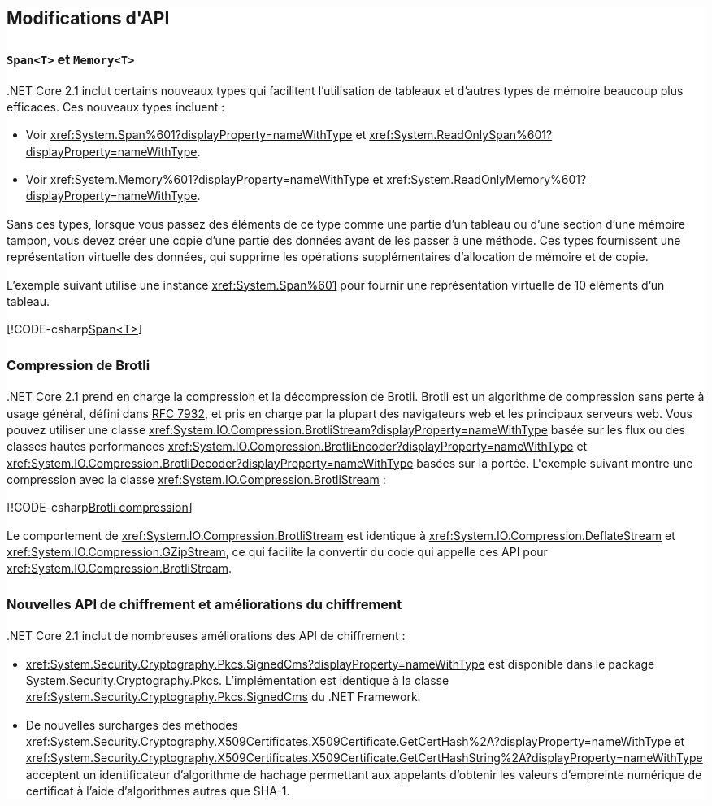 ## <a name="api-changes"></a>Modifications d'API

### <a name="spant-and-memoryt"></a>`Span<T>` et `Memory<T>`

.NET Core 2.1 inclut certains nouveaux types qui facilitent l’utilisation de tableaux et d’autres types de mémoire beaucoup plus efficaces. Ces nouveaux types incluent :

- Voir <xref:System.Span%601?displayProperty=nameWithType> et <xref:System.ReadOnlySpan%601?displayProperty=nameWithType>.

- Voir <xref:System.Memory%601?displayProperty=nameWithType> et <xref:System.ReadOnlyMemory%601?displayProperty=nameWithType>.

Sans ces types, lorsque vous passez des éléments de ce type comme une partie d’un tableau ou d’une section d’une mémoire tampon, vous devez créer une copie d’une partie des données avant de les passer à une méthode. Ces types fournissent une représentation virtuelle des données, qui supprime les opérations supplémentaires d’allocation de mémoire et de copie.

L’exemple suivant utilise une instance <xref:System.Span%601> pour fournir une représentation virtuelle de 10 éléments d’un tableau.

[!CODE-csharp[Span\<T>](~/samples/core/whats-new/whats-new-in-21/cs/program.cs)]

### <a name="brotli-compression"></a>Compression de Brotli

.NET Core 2.1 prend en charge la compression et la décompression de Brotli. Brotli est un algorithme de compression sans perte à usage général, défini dans [RFC 7932](https://www.ietf.org/rfc/rfc7932.txt), et pris en charge par la plupart des navigateurs web et les principaux serveurs web. Vous pouvez utiliser une classe <xref:System.IO.Compression.BrotliStream?displayProperty=nameWithType> basée sur les flux ou des classes hautes performances <xref:System.IO.Compression.BrotliEncoder?displayProperty=nameWithType> et <xref:System.IO.Compression.BrotliDecoder?displayProperty=nameWithType> basées sur la portée. L'exemple suivant montre une compression avec la classe <xref:System.IO.Compression.BrotliStream> :

[!CODE-csharp[Brotli compression](~/samples/core/whats-new/whats-new-in-21/cs/brotli.cs#1)]

Le comportement de <xref:System.IO.Compression.BrotliStream> est identique à <xref:System.IO.Compression.DeflateStream> et <xref:System.IO.Compression.GZipStream>, ce qui facilite la convertir du code qui appelle ces API pour <xref:System.IO.Compression.BrotliStream>.

### <a name="new-cryptography-apis-and-cryptography-improvements"></a>Nouvelles API de chiffrement et améliorations du chiffrement

.NET Core 2.1 inclut de nombreuses améliorations des API de chiffrement :

- <xref:System.Security.Cryptography.Pkcs.SignedCms?displayProperty=nameWithType> est disponible dans le package System.Security.Cryptography.Pkcs. L’implémentation est identique à la classe <xref:System.Security.Cryptography.Pkcs.SignedCms> du .NET Framework.

- De nouvelles surcharges des méthodes <xref:System.Security.Cryptography.X509Certificates.X509Certificate.GetCertHash%2A?displayProperty=nameWithType> et <xref:System.Security.Cryptography.X509Certificates.X509Certificate.GetCertHashString%2A?displayProperty=nameWithType> acceptent un identificateur d’algorithme de hachage permettant aux appelants d’obtenir les valeurs d’empreinte numérique de certificat à l’aide d’algorithmes autres que SHA-1.
